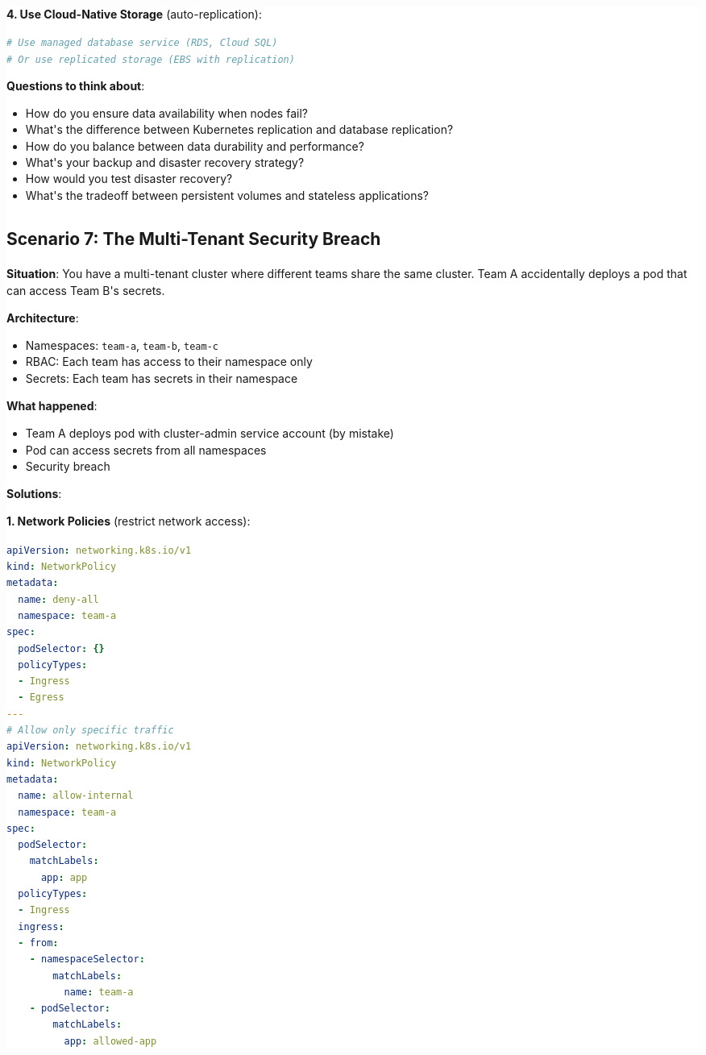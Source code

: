 **4. Use Cloud-Native Storage** (auto-replication):
```yaml
# Use managed database service (RDS, Cloud SQL)
# Or use replicated storage (EBS with replication)
```

**Questions to think about**:
- How do you ensure data availability when nodes fail?
- What's the difference between Kubernetes replication and database replication?
- How do you balance between data durability and performance?
- What's your backup and disaster recovery strategy?
- How would you test disaster recovery?
- What's the tradeoff between persistent volumes and stateless applications?

## Scenario 7: The Multi-Tenant Security Breach

**Situation**: You have a multi-tenant cluster where different teams share the same cluster. Team A accidentally deploys a pod that can access Team B's secrets.

**Architecture**:
- Namespaces: `team-a`, `team-b`, `team-c`
- RBAC: Each team has access to their namespace only
- Secrets: Each team has secrets in their namespace

**What happened**:
- Team A deploys pod with cluster-admin service account (by mistake)
- Pod can access secrets from all namespaces
- Security breach

**Solutions**:

**1. Network Policies** (restrict network access):
```yaml
apiVersion: networking.k8s.io/v1
kind: NetworkPolicy
metadata:
  name: deny-all
  namespace: team-a
spec:
  podSelector: {}
  policyTypes:
  - Ingress
  - Egress
---
# Allow only specific traffic
apiVersion: networking.k8s.io/v1
kind: NetworkPolicy
metadata:
  name: allow-internal
  namespace: team-a
spec:
  podSelector:
    matchLabels:
      app: app
  policyTypes:
  - Ingress
  ingress:
  - from:
    - namespaceSelector:
        matchLabels:
          name: team-a
    - podSelector:
        matchLabels:
          app: allowed-app
```
